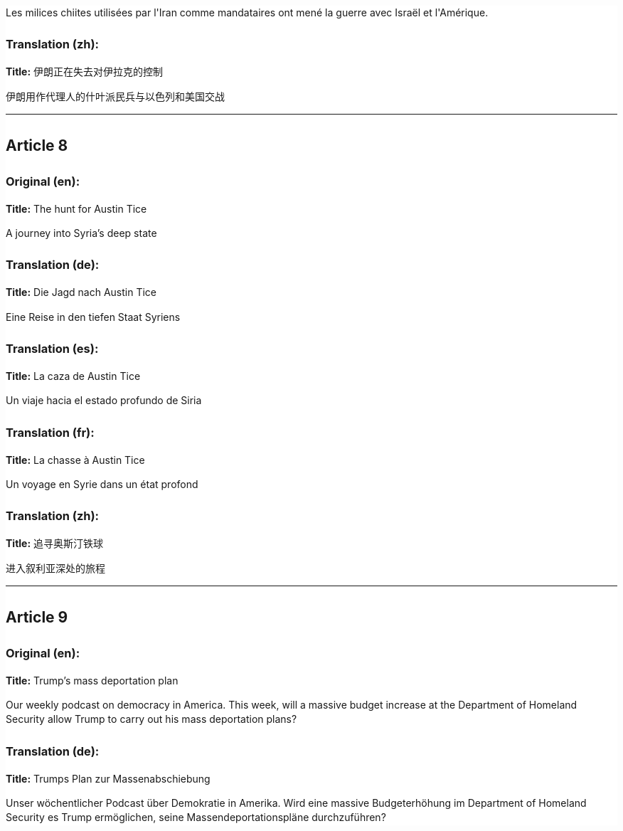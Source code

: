 Les milices chiites utilisées par l'Iran comme mandataires ont mené la guerre avec Israël et l'Amérique.

### Translation (zh):
**Title:** 伊朗正在失去对伊拉克的控制

伊朗用作代理人的什叶派民兵与以色列和美国交战

---

## Article 8
### Original (en):
**Title:** The hunt for Austin Tice

A journey into Syria’s deep state

### Translation (de):
**Title:** Die Jagd nach Austin Tice

Eine Reise in den tiefen Staat Syriens

### Translation (es):
**Title:** La caza de Austin Tice

Un viaje hacia el estado profundo de Siria

### Translation (fr):
**Title:** La chasse à Austin Tice

Un voyage en Syrie dans un état profond

### Translation (zh):
**Title:** 追寻奥斯汀铁球

进入叙利亚深处的旅程

---

## Article 9
### Original (en):
**Title:** Trump’s mass deportation plan

Our weekly podcast on democracy in America. This week, will a massive budget increase at the Department of Homeland Security allow Trump to carry out his mass deportation plans?

### Translation (de):
**Title:** Trumps Plan zur Massenabschiebung

Unser wöchentlicher Podcast über Demokratie in Amerika. Wird eine massive Budgeterhöhung im Department of Homeland Security es Trump ermöglichen, seine Massendeportationspläne durchzuführen?
